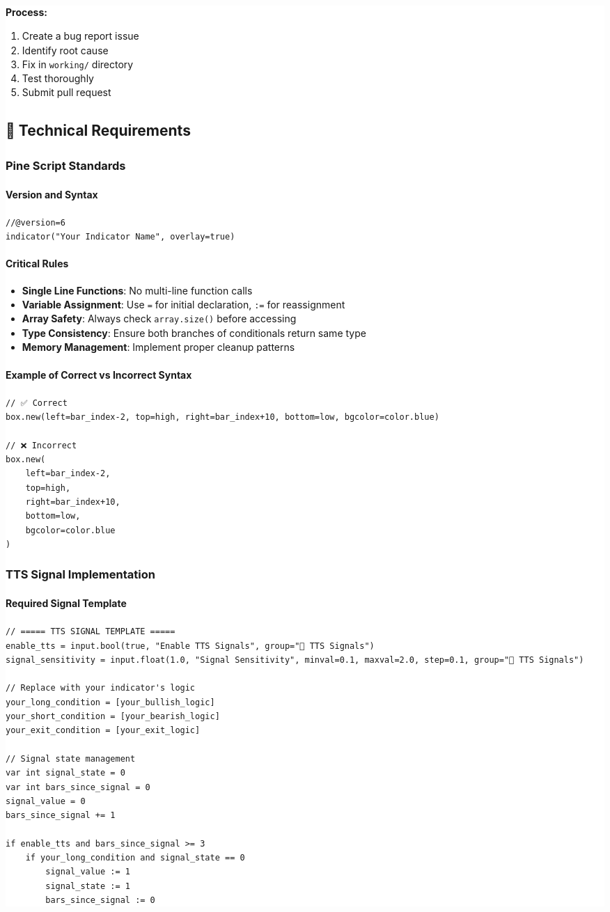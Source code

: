 **Process:**
1. Create a bug report issue
2. Identify root cause
3. Fix in `working/` directory
4. Test thoroughly
5. Submit pull request

## 🔧 Technical Requirements

### Pine Script Standards

#### Version and Syntax
```pinescript
//@version=6
indicator("Your Indicator Name", overlay=true)
```

#### Critical Rules
- **Single Line Functions**: No multi-line function calls
- **Variable Assignment**: Use `=` for initial declaration, `:=` for reassignment
- **Array Safety**: Always check `array.size()` before accessing
- **Type Consistency**: Ensure both branches of conditionals return same type
- **Memory Management**: Implement proper cleanup patterns

#### Example of Correct vs Incorrect Syntax
```pinescript
// ✅ Correct
box.new(left=bar_index-2, top=high, right=bar_index+10, bottom=low, bgcolor=color.blue)

// ❌ Incorrect
box.new(
    left=bar_index-2,
    top=high,
    right=bar_index+10,
    bottom=low,
    bgcolor=color.blue
)
```

### TTS Signal Implementation

#### Required Signal Template
```pinescript
// ===== TTS SIGNAL TEMPLATE =====
enable_tts = input.bool(true, "Enable TTS Signals", group="📡 TTS Signals")
signal_sensitivity = input.float(1.0, "Signal Sensitivity", minval=0.1, maxval=2.0, step=0.1, group="📡 TTS Signals")

// Replace with your indicator's logic
your_long_condition = [your_bullish_logic]
your_short_condition = [your_bearish_logic]
your_exit_condition = [your_exit_logic]

// Signal state management
var int signal_state = 0
var int bars_since_signal = 0
signal_value = 0
bars_since_signal += 1

if enable_tts and bars_since_signal >= 3
    if your_long_condition and signal_state == 0
        signal_value := 1
        signal_state := 1
        bars_since_signal := 0
```